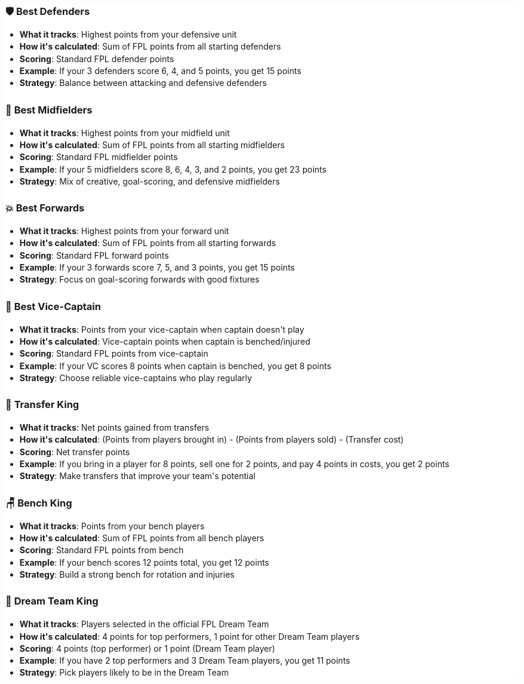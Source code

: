 ### 🛡️ **Best Defenders**
- **What it tracks**: Highest points from your defensive unit
- **How it's calculated**: Sum of FPL points from all starting defenders
- **Scoring**: Standard FPL defender points
- **Example**: If your 3 defenders score 6, 4, and 5 points, you get 15 points
- **Strategy**: Balance between attacking and defensive defenders

### 🎩 **Best Midfielders**
- **What it tracks**: Highest points from your midfield unit
- **How it's calculated**: Sum of FPL points from all starting midfielders
- **Scoring**: Standard FPL midfielder points
- **Example**: If your 5 midfielders score 8, 6, 4, 3, and 2 points, you get 23 points
- **Strategy**: Mix of creative, goal-scoring, and defensive midfielders

### 💥 **Best Forwards**
- **What it tracks**: Highest points from your forward unit
- **How it's calculated**: Sum of FPL points from all starting forwards
- **Scoring**: Standard FPL forward points
- **Example**: If your 3 forwards score 7, 5, and 3 points, you get 15 points
- **Strategy**: Focus on goal-scoring forwards with good fixtures

### 🥈 **Best Vice-Captain**
- **What it tracks**: Points from your vice-captain when captain doesn't play
- **How it's calculated**: Vice-captain points when captain is benched/injured
- **Scoring**: Standard FPL points from vice-captain
- **Example**: If your VC scores 8 points when captain is benched, you get 8 points
- **Strategy**: Choose reliable vice-captains who play regularly

### 🔀 **Transfer King**
- **What it tracks**: Net points gained from transfers
- **How it's calculated**: (Points from players brought in) - (Points from players sold) - (Transfer cost)
- **Scoring**: Net transfer points
- **Example**: If you bring in a player for 8 points, sell one for 2 points, and pay 4 points in costs, you get 2 points
- **Strategy**: Make transfers that improve your team's potential

### 🪑 **Bench King**
- **What it tracks**: Points from your bench players
- **How it's calculated**: Sum of FPL points from all bench players
- **Scoring**: Standard FPL points from bench
- **Example**: If your bench scores 12 points total, you get 12 points
- **Strategy**: Build a strong bench for rotation and injuries

### 🌟 **Dream Team King**
- **What it tracks**: Players selected in the official FPL Dream Team
- **How it's calculated**: 4 points for top performers, 1 point for other Dream Team players
- **Scoring**: 4 points (top performer) or 1 point (Dream Team player)
- **Example**: If you have 2 top performers and 3 Dream Team players, you get 11 points
- **Strategy**: Pick players likely to be in the Dream Team
